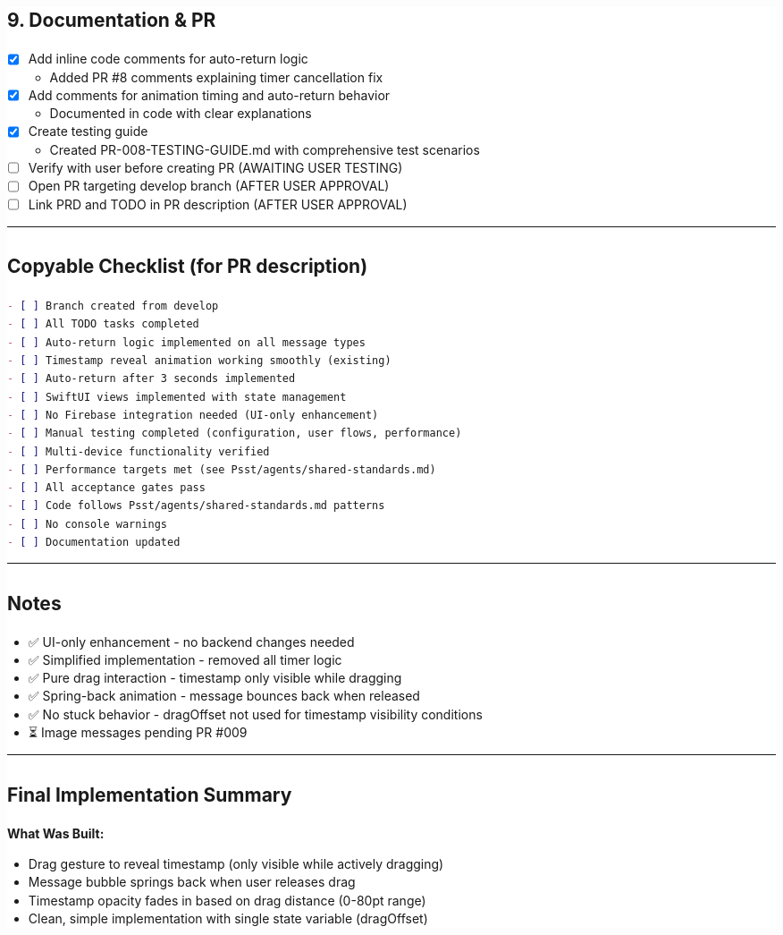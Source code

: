 
## 9. Documentation & PR

- [x] Add inline code comments for auto-return logic
  - Added PR #8 comments explaining timer cancellation fix
- [x] Add comments for animation timing and auto-return behavior
  - Documented in code with clear explanations
- [x] Create testing guide
  - Created PR-008-TESTING-GUIDE.md with comprehensive test scenarios
- [ ] Verify with user before creating PR (AWAITING USER TESTING)
- [ ] Open PR targeting develop branch (AFTER USER APPROVAL)
- [ ] Link PRD and TODO in PR description (AFTER USER APPROVAL)

---

## Copyable Checklist (for PR description)

```markdown
- [ ] Branch created from develop
- [ ] All TODO tasks completed
- [ ] Auto-return logic implemented on all message types
- [ ] Timestamp reveal animation working smoothly (existing)
- [ ] Auto-return after 3 seconds implemented
- [ ] SwiftUI views implemented with state management
- [ ] No Firebase integration needed (UI-only enhancement)
- [ ] Manual testing completed (configuration, user flows, performance)
- [ ] Multi-device functionality verified
- [ ] Performance targets met (see Psst/agents/shared-standards.md)
- [ ] All acceptance gates pass
- [ ] Code follows Psst/agents/shared-standards.md patterns
- [ ] No console warnings
- [ ] Documentation updated
```

---

## Notes

- ✅ UI-only enhancement - no backend changes needed
- ✅ Simplified implementation - removed all timer logic
- ✅ Pure drag interaction - timestamp only visible while dragging
- ✅ Spring-back animation - message bounces back when released
- ✅ No stuck behavior - dragOffset not used for timestamp visibility conditions
- ⏳ Image messages pending PR #009

---

## Final Implementation Summary

**What Was Built:**
- Drag gesture to reveal timestamp (only visible while actively dragging)
- Message bubble springs back when user releases drag
- Timestamp opacity fades in based on drag distance (0-80pt range)
- Clean, simple implementation with single state variable (dragOffset)
